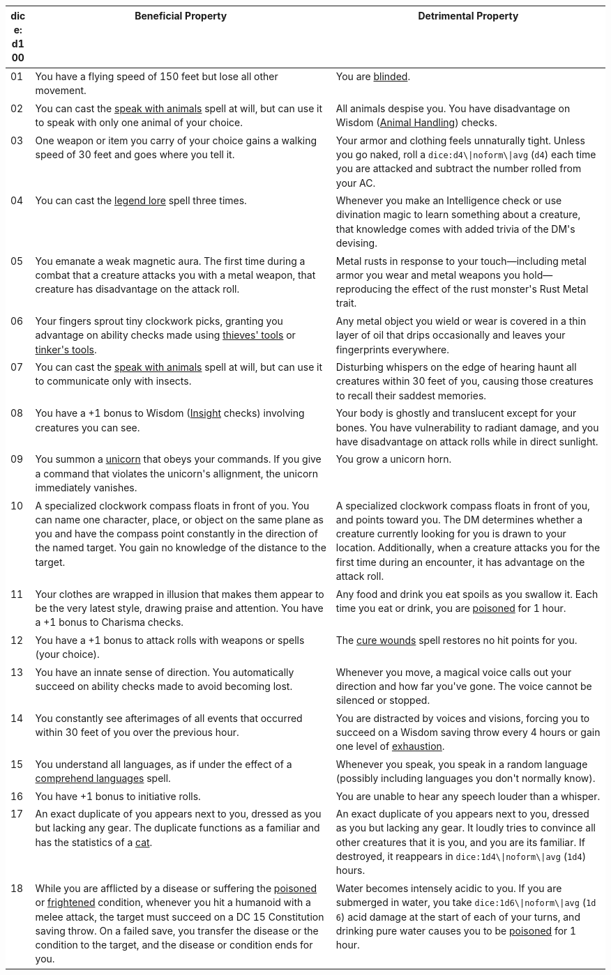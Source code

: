 | dice: d100 | Beneficial Property | Detrimental Property |
|------------|---------------------|----------------------|
| 01 | You have a flying speed of 150 feet but lose all other movement. | You are [blinded](2-Mechanics/CLI/rules/conditions.md#Blinded). |
| 02 | You can cast the [speak with animals](2-Mechanics/CLI/spells/speak-with-animals.md) spell at will, but can use it to speak with only one animal of your choice. | All animals despise you. You have disadvantage on Wisdom ([Animal Handling](2-Mechanics/CLI/rules/skills.md#Animal%20Handling)) checks. |
| 03 | One weapon or item you carry of your choice gains a walking speed of 30 feet and goes where you tell it. | Your armor and clothing feels unnaturally tight. Unless you go naked, roll a `dice:d4\\|noform\\|avg` (`d4`) each time you are attacked and subtract the number rolled from your AC. |
| 04 | You can cast the [legend lore](2-Mechanics/CLI/spells/legend-lore.md) spell three times. | Whenever you make an Intelligence check or use divination magic to learn something about a creature, that knowledge comes with added trivia of the DM's devising. |
| 05 | You emanate a weak magnetic aura. The first time during a combat that a creature attacks you with a metal weapon, that creature has disadvantage on the attack roll. | Metal rusts in response to your touch—including metal armor you wear and metal weapons you hold—reproducing the effect of the rust monster's Rust Metal trait. |
| 06 | Your fingers sprout tiny clockwork picks, granting you advantage on ability checks made using [thieves' tools](2-Mechanics/CLI/items/thieves-tools.md) or [tinker's tools](2-Mechanics/CLI/items/tinkers-tools.md). | Any metal object you wield or wear is covered in a thin layer of oil that drips occasionally and leaves your fingerprints everywhere. |
| 07 | You can cast the [speak with animals](2-Mechanics/CLI/spells/speak-with-animals.md) spell at will, but can use it to communicate only with insects. | Disturbing whispers on the edge of hearing haunt all creatures within 30 feet of you, causing those creatures to recall their saddest memories. |
| 08 | You have a +1 bonus to Wisdom ([Insight](2-Mechanics/CLI/rules/skills.md#Insight) checks) involving creatures you can see. | Your body is ghostly and translucent except for your bones. You have vulnerability to radiant damage, and you have disadvantage on attack rolls while in direct sunlight. |
| 09 | You summon a [unicorn](2-Mechanics/CLI/bestiary/celestial/unicorn.md) that obeys your commands. If you give a command that violates the unicorn's allignment, the unicorn immediately vanishes. | You grow a unicorn horn. |
| 10 | A specialized clockwork compass floats in front of you. You can name one character, place, or object on the same plane as you and have the compass point constantly in the direction of the named target. You gain no knowledge of the distance to the target. | A specialized clockwork compass floats in front of you, and points toward you. The DM determines whether a creature currently looking for you is drawn to your location. Additionally, when a creature attacks you for the first time during an encounter, it has advantage on the attack roll. |
| 11 | Your clothes are wrapped in illusion that makes them appear to be the very latest style, drawing praise and attention. You have a +1 bonus to Charisma checks. | Any food and drink you eat spoils as you swallow it. Each time you eat or drink, you are [poisoned](2-Mechanics/CLI/rules/conditions.md#Poisoned) for 1 hour. |
| 12 | You have a +1 bonus to attack rolls with weapons or spells (your choice). | The [cure wounds](2-Mechanics/CLI/spells/cure-wounds.md) spell restores no hit points for you. |
| 13 | You have an innate sense of direction. You automatically succeed on ability checks made to avoid becoming lost. | Whenever you move, a magical voice calls out your direction and how far you've gone. The voice cannot be silenced or stopped. |
| 14 | You constantly see afterimages of all events that occurred within 30 feet of you over the previous hour. | You are distracted by voices and visions, forcing you to succeed on a Wisdom saving throw every 4 hours or gain one level of [exhaustion](2-Mechanics/CLI/rules/conditions.md#Exhaustion). |
| 15 | You understand all languages, as if under the effect of a [comprehend languages](2-Mechanics/CLI/spells/comprehend-languages.md) spell. | Whenever you speak, you speak in a random language (possibly including languages you don't normally know). |
| 16 | You have +1 bonus to initiative rolls. | You are unable to hear any speech louder than a whisper. |
| 17 | An exact duplicate of you appears next to you, dressed as you but lacking any gear. The duplicate functions as a familiar and has the statistics of a [cat](2-Mechanics/CLI/bestiary/beast/cat.md). | An exact duplicate of you appears next to you, dressed as you but lacking any gear. It loudly tries to convince all other creatures that it is you, and you are its familiar. If destroyed, it reappears in `dice:1d4\\|noform\\|avg` (`1d4`) hours. |
| 18 | While you are afflicted by a disease or suffering the [poisoned](2-Mechanics/CLI/rules/conditions.md#Poisoned) or [frightened](2-Mechanics/CLI/rules/conditions.md#Frightened) condition, whenever you hit a humanoid with a melee attack, the target must succeed on a DC 15 Constitution saving throw. On a failed save, you transfer the disease or the condition to the target, and the disease or condition ends for you. | Water becomes intensely acidic to you. If you are submerged in water, you take `dice:1d6\\|noform\\|avg` (`1d6`) acid damage at the start of each of your turns, and drinking pure water causes you to be [poisoned](2-Mechanics/CLI/rules/conditions.md#Poisoned) for 1 hour. |
